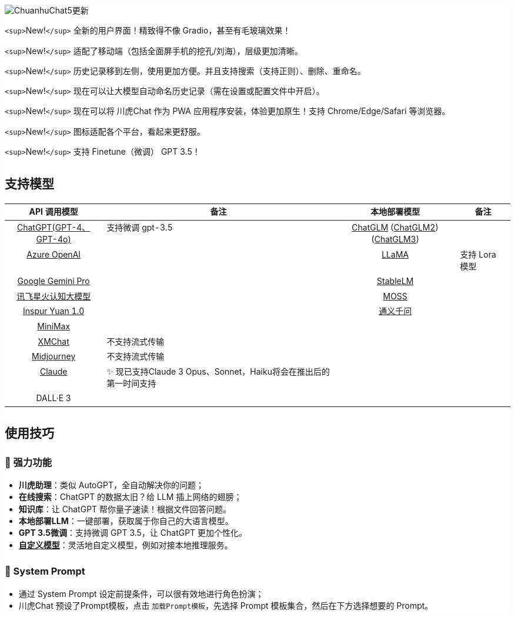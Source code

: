 ![ChuanhuChat5更新](https://github.com/GaiZhenbiao/ChuanhuChatGPT/assets/70903329/f2c2be3a-ea93-4edf-8221-94eddd4a0178)

`<sup>`New!`</sup>` 全新的用户界面！精致得不像 Gradio，甚至有毛玻璃效果！

`<sup>`New!`</sup>` 适配了移动端（包括全面屏手机的挖孔/刘海），层级更加清晰。

`<sup>`New!`</sup>` 历史记录移到左侧，使用更加方便。并且支持搜索（支持正则）、删除、重命名。

`<sup>`New!`</sup>` 现在可以让大模型自动命名历史记录（需在设置或配置文件中开启）。

`<sup>`New!`</sup>` 现在可以将 川虎Chat 作为 PWA 应用程序安装，体验更加原生！支持 Chrome/Edge/Safari 等浏览器。

`<sup>`New!`</sup>` 图标适配各个平台，看起来更舒服。

`<sup>`New!`</sup>` 支持 Finetune（微调） GPT 3.5！

## 支持模型

|                                    API 调用模型                                    | 备注                                                              |                                                                  本地部署模型                                                                  | 备注           |
| :--------------------------------------------------------------------------------: | ----------------------------------------------------------------- | :---------------------------------------------------------------------------------------------------------------------------------------------: | -------------- |
|                   [ChatGPT(GPT-4、GPT-4o)](https://chat.openai.com)                   | 支持微调 gpt-3.5                                                  | [ChatGLM](https://github.com/THUDM/ChatGLM-6B) ([ChatGLM2](https://github.com/THUDM/ChatGLM2-6B)) ([ChatGLM3](https://huggingface.co/THUDM/chatglm3-6b)) |                |
| [Azure OpenAI](https://azure.microsoft.com/en-us/products/ai-services/openai-service) |                                                                   |                                                 [LLaMA](https://github.com/facebookresearch/llama)                                                 | 支持 Lora 模型 |
|      [Google Gemini Pro](https://ai.google.dev/gemini-api/docs/api-key?hl=zh-cn)      |                                                                   |                                                [StableLM](https://github.com/Stability-AI/StableLM)                                                |                |
|                    [讯飞星火认知大模型](https://xinghuo.xfyun.cn)                    |                                                                   |                                                     [MOSS](https://github.com/OpenLMLab/MOSS)                                                     |                |
|                    [Inspur Yuan 1.0](https://air.inspur.com/home)                    |                                                                   |                                                [通义千问](https://github.com/QwenLM/Qwen/tree/main)                                                |                |
|                         [MiniMax](https://api.minimax.chat/)                         |                                                                   |                                                                                                                                                |                |
|                      [XMChat](https://github.com/MILVLG/xmchat)                      | 不支持流式传输                                                    |                                                                                                                                                |                |
|                       [Midjourney](https://www.midjourney.com/)                       | 不支持流式传输                                                    |                                                                                                                                                |                |
|                         [Claude](https://www.anthropic.com/)                         | ✨ 现已支持Claude 3 Opus、Sonnet，Haiku将会在推出后的第一时间支持 |                                                                                                                                                |                |
|                                     DALL·E 3                                     |                                                                   |                                                                                                                                                |                |

## 使用技巧

### 💪 强力功能

- **川虎助理**：类似 AutoGPT，全自动解决你的问题；
- **在线搜索**：ChatGPT 的数据太旧？给 LLM 插上网络的翅膀；
- **知识库**：让 ChatGPT 帮你量子速读！根据文件回答问题。
- **本地部署LLM**：一键部署，获取属于你自己的大语言模型。
- **GPT 3.5微调**：支持微调 GPT 3.5，让 ChatGPT 更加个性化。
- **[自定义模型](https://github.com/GaiZhenbiao/ChuanhuChatGPT/wiki/%E8%87%AA%E5%AE%9A%E4%B9%89%E6%A8%A1%E5%9E%8B-Custom-Models)**：灵活地自定义模型，例如对接本地推理服务。

### 🤖 System Prompt

- 通过 System Prompt 设定前提条件，可以很有效地进行角色扮演；
- 川虎Chat 预设了Prompt模板，点击 `加载Prompt模板`，先选择 Prompt 模板集合，然后在下方选择想要的 Prompt。

